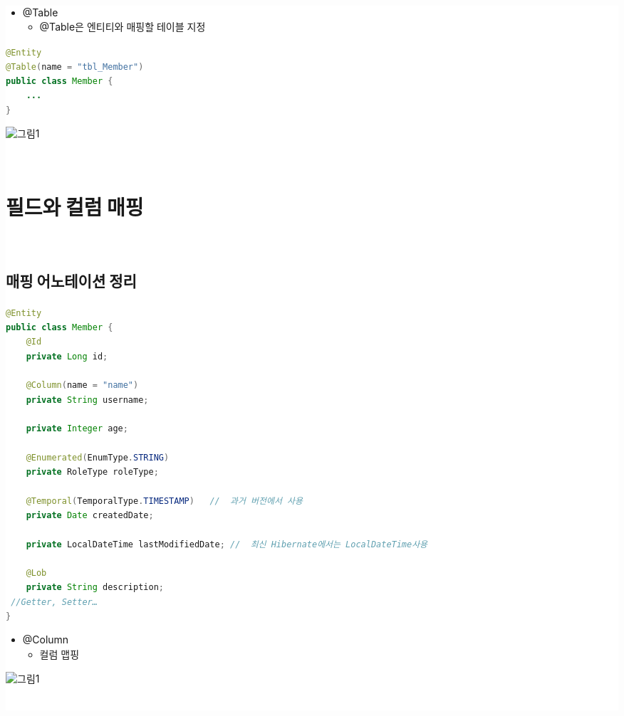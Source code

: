 - @Table
    - @Table은 엔티티와 매핑할 테이블 지정
```java
@Entity
@Table(name = "tbl_Member")
public class Member {
    ...
}
```

![그림1](https://sehwan-choi.github.io/assets/img/spring/JPA-BASIC2/jpa12.jpg)

<br>

# 필드와 컬럼 매핑

<br>

## 매핑 어노테이션 정리

```java
@Entity 
public class Member { 
    @Id 
    private Long id; 
 
    @Column(name = "name") 
    private String username; 
 
    private Integer age; 
 
    @Enumerated(EnumType.STRING) 
    private RoleType roleType; 
 
    @Temporal(TemporalType.TIMESTAMP)   //  과거 버전에서 사용
    private Date createdDate; 
 
    private LocalDateTime lastModifiedDate; //  최신 Hibernate에서는 LocalDateTime사용

    @Lob 
    private String description; 
 //Getter, Setter… 
} 
```

- @Column
    - 컬럼 맵핑

![그림1](https://sehwan-choi.github.io/assets/img/spring/JPA-BASIC2/jpa13.jpg)

<br>
